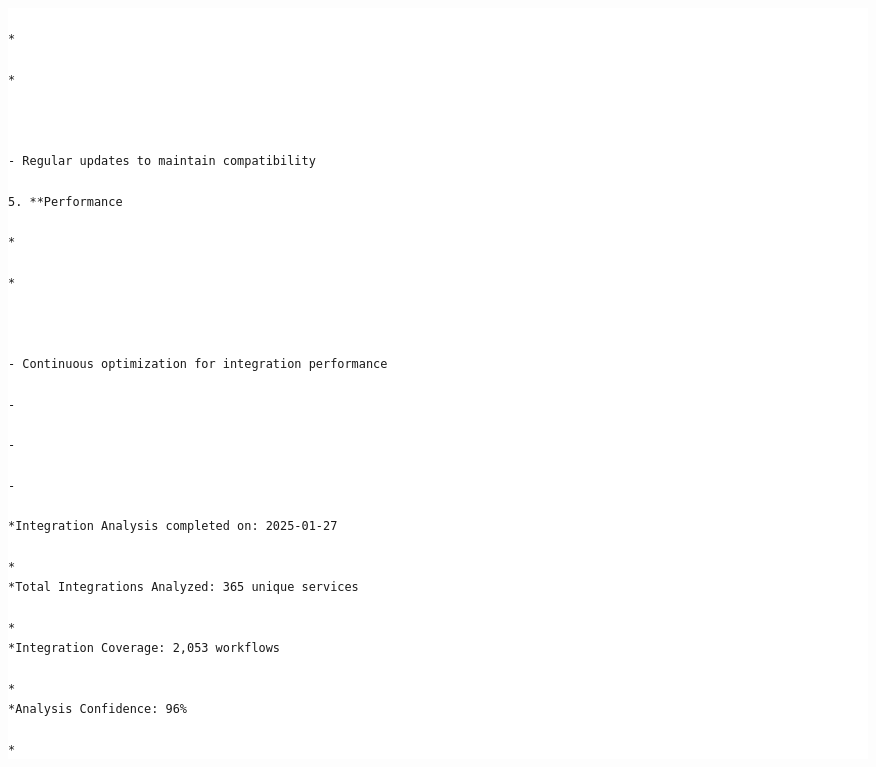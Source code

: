 ```text

*

*

 

- Regular updates to maintain compatibility

5. **Performance

*

*

 

- Continuous optimization for integration performance

-

-

-

*Integration Analysis completed on: 2025-01-27

*  
*Total Integrations Analyzed: 365 unique services

*  
*Integration Coverage: 2,053 workflows

*  
*Analysis Confidence: 96%

*
